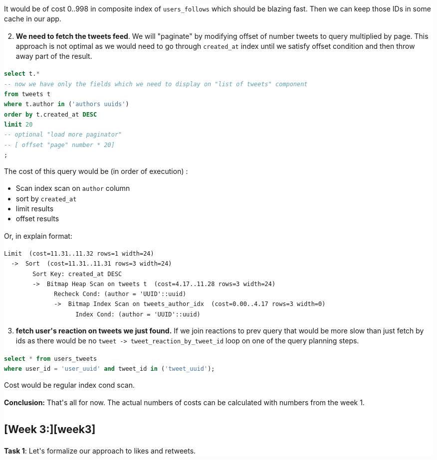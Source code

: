 It would be of cost 0..998 in composite index of `users_follows` which should be blazing fast. Then we can keep those
IDs in some cache in our app.

2. **We need to fetch the tweets feed**. We will "paginate" by modifying offset of number tweets to query multiplied by page. This approach is not optimal as we would need to go through `created_at` index until we satisfy offset condition and then throw away part of the result.

```sql
select t.*
-- now we have only the fields which we need to display on "list of tweets" component
from tweets t
where t.author in ('authors uuids')
order by t.created_at DESC
limit 20
-- optional "load more paginator"
-- [ offset "page" number * 20]
;
```

The cost of this query would be (in order of execution) :
- Scan index scan on `author` column
- sort by `created_at`
- limit results
- offset results

Or, in explain format:
```
Limit  (cost=11.31..11.32 rows=1 width=24)
  ->  Sort  (cost=11.31..11.31 rows=3 width=24)
        Sort Key: created_at DESC
        ->  Bitmap Heap Scan on tweets t  (cost=4.17..11.28 rows=3 width=24)
              Recheck Cond: (author = 'UUID'::uuid)
              ->  Bitmap Index Scan on tweets_author_idx  (cost=0.00..4.17 rows=3 width=0)
                    Index Cond: (author = 'UUID'::uuid)
```


3. **fetch user's reaction on tweets we just found.** If we join reactions to prev query that would be more slow than just fetch by ids as there would be no `tweet -> tweet_reaction_by_tweet_id` loop on one of the query planning steps.

```sql
select * from users_tweets
where user_id = 'user_uuid' and tweet_id in ('tweet_uuid');
```

Cost would be regular index cond scan.


**Conclusion:**
That's all for now. The actual numbers of costs can be calculated with numbers from the week 1.

## [Week 3:][week3]

**Task 1**: Let's formalize our approach to likes and retweets.


[^1]: value is recalculated after week 1 review.